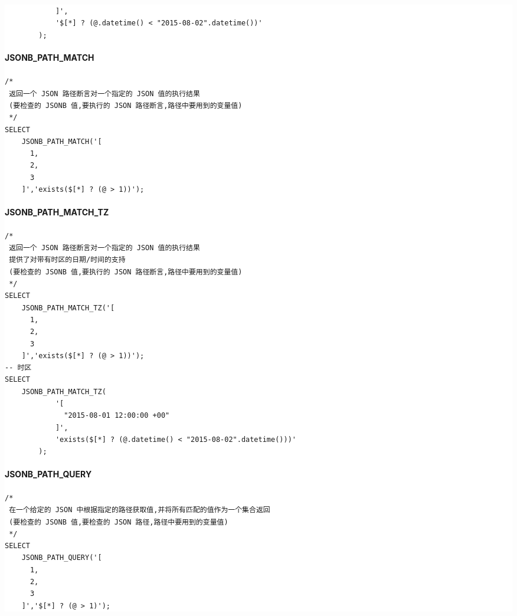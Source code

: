 ```postgresql
            ]',
            '$[*] ? (@.datetime() < "2015-08-02".datetime())'
        );
```

#### JSONB_PATH_MATCH

```postgresql
/*
 返回一个 JSON 路径断言对一个指定的 JSON 值的执行结果
 (要检查的 JSONB 值,要执行的 JSON 路径断言,路径中要用到的变量值)
 */
SELECT
    JSONB_PATH_MATCH('[
      1,
      2,
      3
    ]','exists($[*] ? (@ > 1))');
```

#### JSONB_PATH_MATCH_TZ

```postgresql
/*
 返回一个 JSON 路径断言对一个指定的 JSON 值的执行结果
 提供了对带有时区的日期/时间的支持
 (要检查的 JSONB 值,要执行的 JSON 路径断言,路径中要用到的变量值)
 */
SELECT
    JSONB_PATH_MATCH_TZ('[
      1,
      2,
      3
    ]','exists($[*] ? (@ > 1))');
-- 时区
SELECT
    JSONB_PATH_MATCH_TZ(
            '[
              "2015-08-01 12:00:00 +00"
            ]',
            'exists($[*] ? (@.datetime() < "2015-08-02".datetime()))'
        );
```

#### JSONB_PATH_QUERY

```postgresql
/*
 在一个给定的 JSON 中根据指定的路径获取值,并将所有匹配的值作为一个集合返回
 (要检查的 JSONB 值,要检查的 JSON 路径,路径中要用到的变量值)
 */
SELECT
    JSONB_PATH_QUERY('[
      1,
      2,
      3
    ]','$[*] ? (@ > 1)');
```
